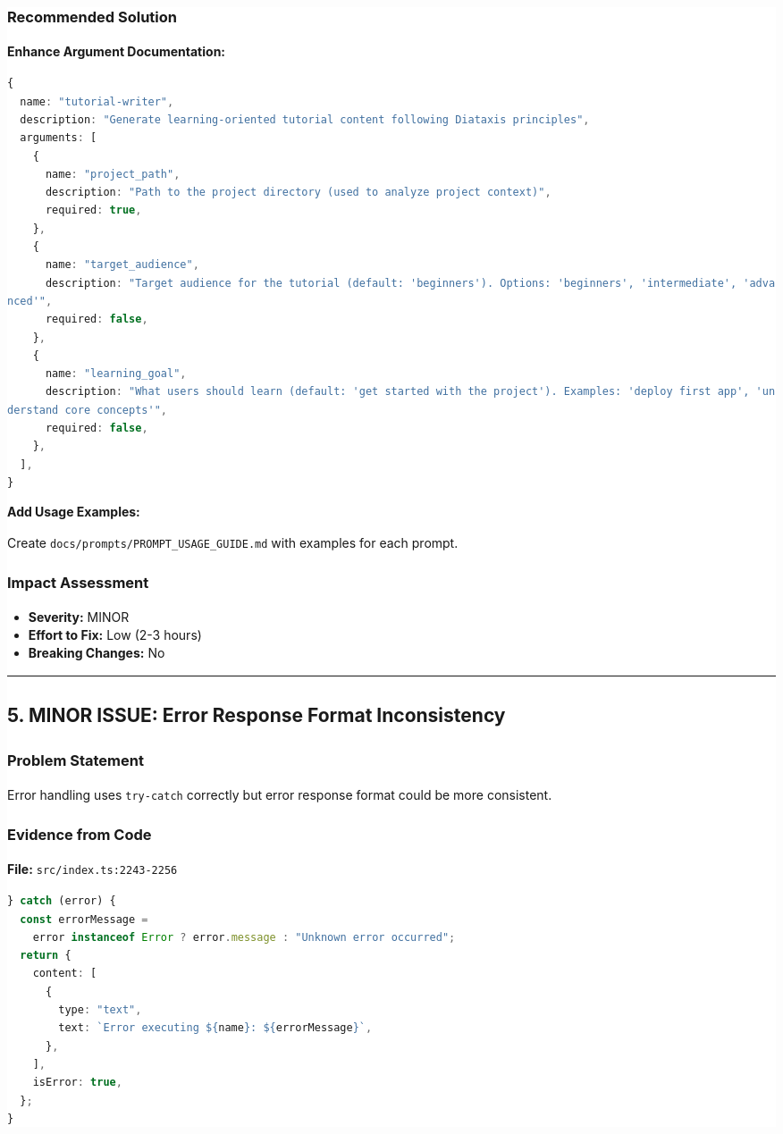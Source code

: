 ### Recommended Solution

**Enhance Argument Documentation:**

```typescript
{
  name: "tutorial-writer",
  description: "Generate learning-oriented tutorial content following Diataxis principles",
  arguments: [
    {
      name: "project_path",
      description: "Path to the project directory (used to analyze project context)",
      required: true,
    },
    {
      name: "target_audience",
      description: "Target audience for the tutorial (default: 'beginners'). Options: 'beginners', 'intermediate', 'advanced'",
      required: false,
    },
    {
      name: "learning_goal",
      description: "What users should learn (default: 'get started with the project'). Examples: 'deploy first app', 'understand core concepts'",
      required: false,
    },
  ],
}
```

**Add Usage Examples:**

Create `docs/prompts/PROMPT_USAGE_GUIDE.md` with examples for each prompt.

### Impact Assessment

- **Severity:** MINOR
- **Effort to Fix:** Low (2-3 hours)
- **Breaking Changes:** No

---

## 5. MINOR ISSUE: Error Response Format Inconsistency

### Problem Statement

Error handling uses `try-catch` correctly but error response format could be more consistent.

### Evidence from Code

**File:** `src/index.ts:2243-2256`

```typescript
} catch (error) {
  const errorMessage =
    error instanceof Error ? error.message : "Unknown error occurred";
  return {
    content: [
      {
        type: "text",
        text: `Error executing ${name}: ${errorMessage}`,
      },
    ],
    isError: true,
  };
}
```